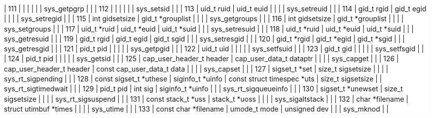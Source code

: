 | 111  |                                   |                                       |                                       |                                       |                                      | sys_getpgrp                |                     |
| 112  |                                   |                                       |                                       |                                       |                                      | sys_setsid                 |                     |
| 113  | uid_t ruid                        | uid_t euid                            |                                       |                                       |                                      | sys_setreuid               |                     |
| 114  | gid_t rgid                        | gid_t egid                            |                                       |                                       |                                      | sys_setregid               |                     |
| 115  | int gidsetsize                    | gid_t *grouplist                      |                                       |                                       |                                      | sys_getgroups              |                     |
| 116  | int gidsetsize                    | gid_t *grouplist                      |                                       |                                       |                                      | sys_setgroups              |                     |
| 117  | uid_t *ruid                       | uid_t *euid                           | uid_t *suid                           |                                       |                                      | sys_setresuid              |                     |
| 118  | uid_t *ruid                       | uid_t *euid                           | uid_t *suid                           |                                       |                                      | sys_getresuid              |                     |
| 119  | gid_t rgid                        | gid_t egid                            | gid_t sgid                            |                                       |                                      | sys_setresgid              |                     |
| 120  | gid_t *rgid                       | gid_t *egid                           | gid_t *sgid                           |                                       |                                      | sys_getresgid              |                     |
| 121  | pid_t pid                         |                                       |                                       |                                       |                                      | sys_getpgid                |                     |
| 122  | uid_t uid                         |                                       |                                       |                                       |                                      | sys_setfsuid               |                     |
| 123  | gid_t gid                         |                                       |                                       |                                       |                                      | sys_setfsgid               |                     |
| 124  | pid_t pid                         |                                       |                                       |                                       |                                      | sys_getsid                 |                     |
| 125  | cap_user_header_t header          | cap_user_data_t dataptr               |                                       |                                       |                                      | sys_capget                 |                     |
| 126  | cap_user_header_t header          | const cap_user_data_t data            |                                       |                                       |                                      | sys_capset                 |                     |
| 127  | sigset_t *set                     | size_t sigsetsize                     |                                       |                                       |                                      | sys_rt_sigpending          |                     |
| 128  | const sigset_t *uthese            | siginfo_t *uinfo                      | const struct timespec *uts            | size_t sigsetsize                     |                                      | sys_rt_sigtimedwait        |                     |
| 129  | pid_t pid                         | int sig                               | siginfo_t *uinfo                      |                                       |                                      | sys_rt_sigqueueinfo        |                     |
| 130  | sigset_t *unewset                 | size_t sigsetsize                     |                                       |                                       |                                      | sys_rt_sigsuspend          |                     |
| 131  | const stack_t *uss                | stack_t *uoss                         |                                       |                                       |                                      | sys_sigaltstack            |                     |
| 132  | char *filename                    | struct utimbuf *times                 |                                       |                                       |                                      | sys_utime                  |                     |
| 133  | const char *filename              | umode_t mode                          | unsigned dev                          |                                       |                                      | sys_mknod                  |                     |